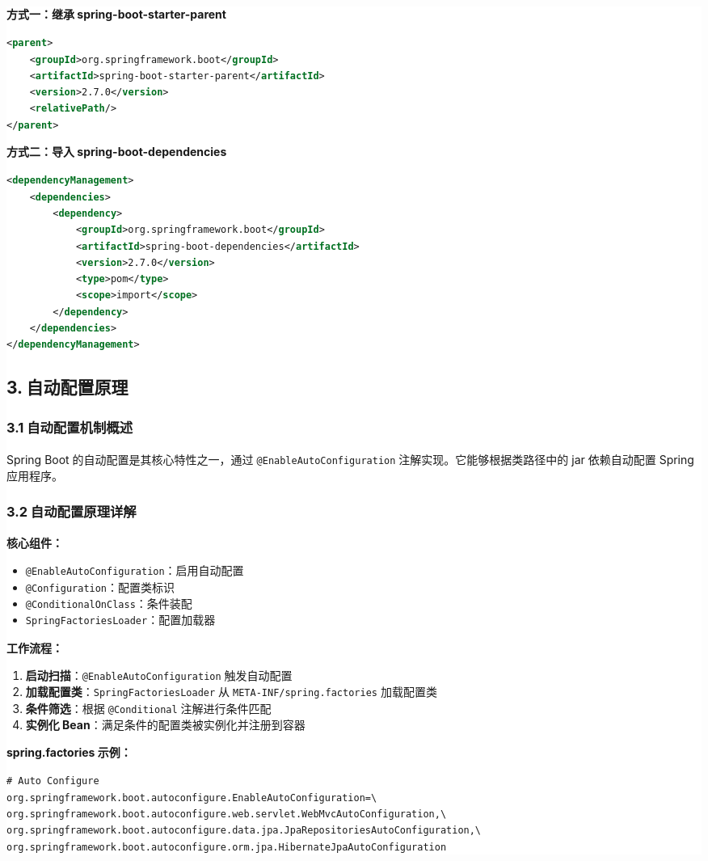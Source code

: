 **方式一：继承 spring-boot-starter-parent**

```xml
<parent>
    <groupId>org.springframework.boot</groupId>
    <artifactId>spring-boot-starter-parent</artifactId>
    <version>2.7.0</version>
    <relativePath/>
</parent>
```

**方式二：导入 spring-boot-dependencies**

```xml
<dependencyManagement>
    <dependencies>
        <dependency>
            <groupId>org.springframework.boot</groupId>
            <artifactId>spring-boot-dependencies</artifactId>
            <version>2.7.0</version>
            <type>pom</type>
            <scope>import</scope>
        </dependency>
    </dependencies>
</dependencyManagement>
```

## 3. 自动配置原理

### 3.1 自动配置机制概述

Spring Boot 的自动配置是其核心特性之一，通过 `@EnableAutoConfiguration` 注解实现。它能够根据类路径中的 jar 依赖自动配置 Spring 应用程序。

### 3.2 自动配置原理详解

**核心组件：**

-   `@EnableAutoConfiguration`：启用自动配置
-   `@Configuration`：配置类标识
-   `@ConditionalOnClass`：条件装配
-   `SpringFactoriesLoader`：配置加载器

**工作流程：**

1. **启动扫描**：`@EnableAutoConfiguration` 触发自动配置
2. **加载配置类**：`SpringFactoriesLoader` 从 `META-INF/spring.factories` 加载配置类
3. **条件筛选**：根据 `@Conditional` 注解进行条件匹配
4. **实例化 Bean**：满足条件的配置类被实例化并注册到容器

**spring.factories 示例：**

```properties
# Auto Configure
org.springframework.boot.autoconfigure.EnableAutoConfiguration=\
org.springframework.boot.autoconfigure.web.servlet.WebMvcAutoConfiguration,\
org.springframework.boot.autoconfigure.data.jpa.JpaRepositoriesAutoConfiguration,\
org.springframework.boot.autoconfigure.orm.jpa.HibernateJpaAutoConfiguration
```

